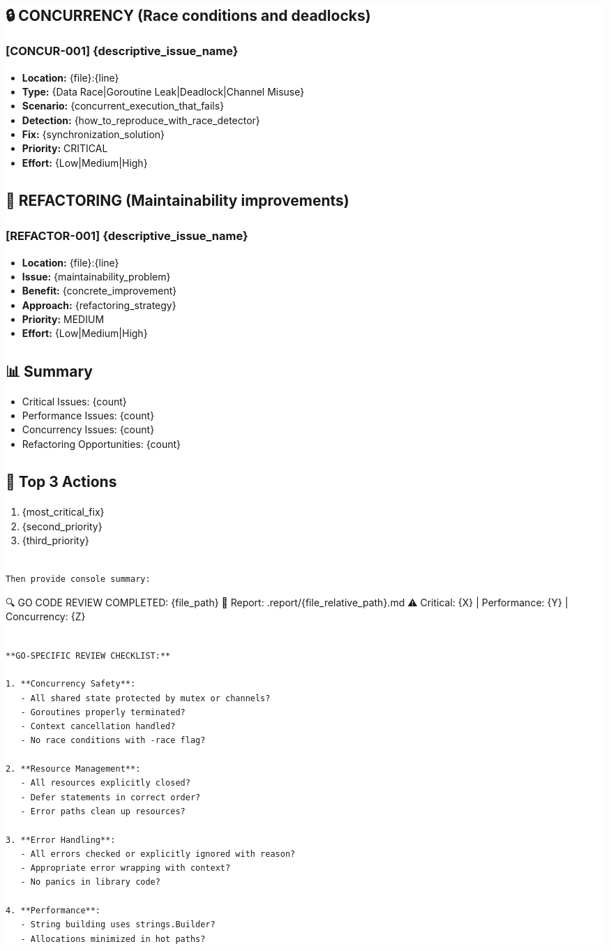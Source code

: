 ## 🔒 CONCURRENCY (Race conditions and deadlocks)

### [CONCUR-001] {descriptive_issue_name}
- **Location:** {file}:{line}
- **Type:** {Data Race|Goroutine Leak|Deadlock|Channel Misuse}
- **Scenario:** {concurrent_execution_that_fails}
- **Detection:** {how_to_reproduce_with_race_detector}
- **Fix:** {synchronization_solution}
- **Priority:** CRITICAL
- **Effort:** {Low|Medium|High}

## 🔧 REFACTORING (Maintainability improvements)

### [REFACTOR-001] {descriptive_issue_name}
- **Location:** {file}:{line}
- **Issue:** {maintainability_problem}
- **Benefit:** {concrete_improvement}
- **Approach:** {refactoring_strategy}
- **Priority:** MEDIUM
- **Effort:** {Low|Medium|High}

## 📊 Summary
- Critical Issues: {count}
- Performance Issues: {count}
- Concurrency Issues: {count}
- Refactoring Opportunities: {count}

## 🎯 Top 3 Actions
1. {most_critical_fix}
2. {second_priority}
3. {third_priority}
```

Then provide console summary:
```
🔍 GO CODE REVIEW COMPLETED: {file_path}
📄 Report: .report/{file_relative_path}.md
⚠️  Critical: {X} | Performance: {Y} | Concurrency: {Z}
```

**GO-SPECIFIC REVIEW CHECKLIST:**

1. **Concurrency Safety**:
   - All shared state protected by mutex or channels?
   - Goroutines properly terminated?
   - Context cancellation handled?
   - No race conditions with -race flag?

2. **Resource Management**:
   - All resources explicitly closed?
   - Defer statements in correct order?
   - Error paths clean up resources?

3. **Error Handling**:
   - All errors checked or explicitly ignored with reason?
   - Appropriate error wrapping with context?
   - No panics in library code?

4. **Performance**:
   - String building uses strings.Builder?
   - Allocations minimized in hot paths?
```